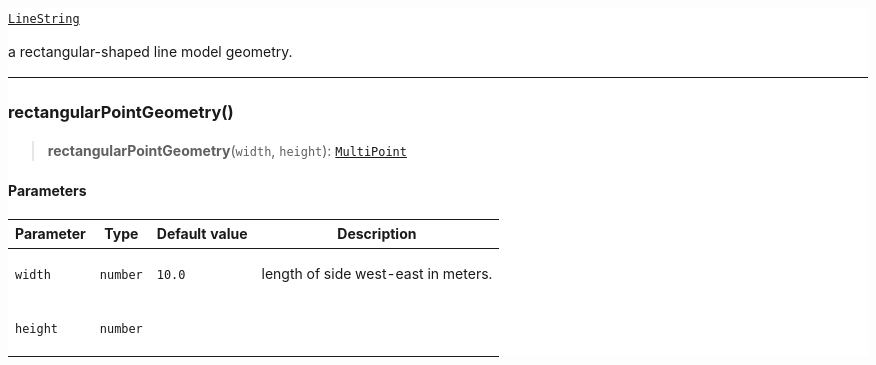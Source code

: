 [`LineString`](../../../geojson-utils/@envisim/geojson-utils/geojson.md#linestring)

a rectangular-shaped line model geometry.

---

### rectangularPointGeometry()

> **rectangularPointGeometry**(`width`, `height`): [`MultiPoint`](../../../geojson-utils/@envisim/geojson-utils/geojson.md#multipoint)

#### Parameters

<table>
<thead>
<tr>
<th>Parameter</th>
<th>Type</th>
<th>Default value</th>
<th>Description</th>
</tr>
</thead>
<tbody>
<tr>
<td>

`width`

</td>
<td>

`number`

</td>
<td>

`10.0`

</td>
<td>

length of side west-east in meters.

</td>
</tr>
<tr>
<td>

`height`

</td>
<td>

`number`

</td>
<td>
